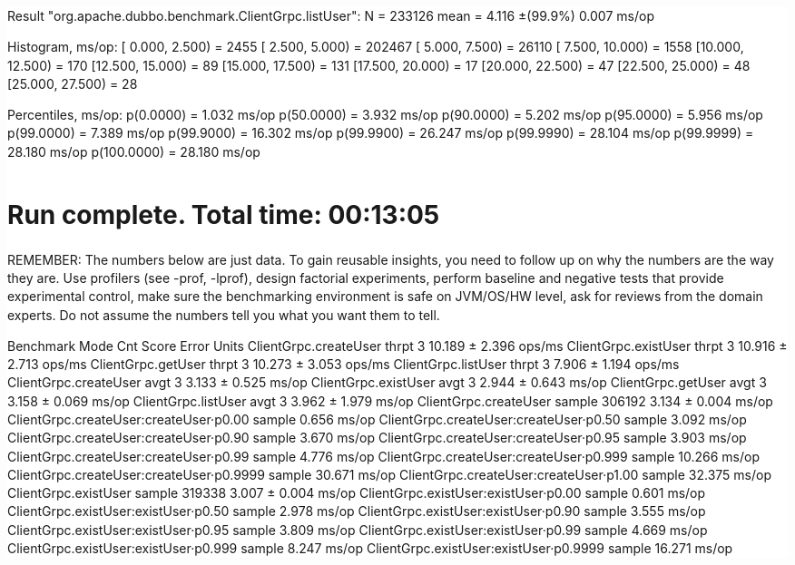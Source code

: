 

Result "org.apache.dubbo.benchmark.ClientGrpc.listUser":
  N = 233126
  mean =      4.116 ±(99.9%) 0.007 ms/op

  Histogram, ms/op:
    [ 0.000,  2.500) = 2455 
    [ 2.500,  5.000) = 202467 
    [ 5.000,  7.500) = 26110 
    [ 7.500, 10.000) = 1558 
    [10.000, 12.500) = 170 
    [12.500, 15.000) = 89 
    [15.000, 17.500) = 131 
    [17.500, 20.000) = 17 
    [20.000, 22.500) = 47 
    [22.500, 25.000) = 48 
    [25.000, 27.500) = 28 

  Percentiles, ms/op:
      p(0.0000) =      1.032 ms/op
     p(50.0000) =      3.932 ms/op
     p(90.0000) =      5.202 ms/op
     p(95.0000) =      5.956 ms/op
     p(99.0000) =      7.389 ms/op
     p(99.9000) =     16.302 ms/op
     p(99.9900) =     26.247 ms/op
     p(99.9990) =     28.104 ms/op
     p(99.9999) =     28.180 ms/op
    p(100.0000) =     28.180 ms/op


# Run complete. Total time: 00:13:05

REMEMBER: The numbers below are just data. To gain reusable insights, you need to follow up on
why the numbers are the way they are. Use profilers (see -prof, -lprof), design factorial
experiments, perform baseline and negative tests that provide experimental control, make sure
the benchmarking environment is safe on JVM/OS/HW level, ask for reviews from the domain experts.
Do not assume the numbers tell you what you want them to tell.

Benchmark                                   Mode     Cnt   Score   Error   Units
ClientGrpc.createUser                      thrpt       3  10.189 ± 2.396  ops/ms
ClientGrpc.existUser                       thrpt       3  10.916 ± 2.713  ops/ms
ClientGrpc.getUser                         thrpt       3  10.273 ± 3.053  ops/ms
ClientGrpc.listUser                        thrpt       3   7.906 ± 1.194  ops/ms
ClientGrpc.createUser                       avgt       3   3.133 ± 0.525   ms/op
ClientGrpc.existUser                        avgt       3   2.944 ± 0.643   ms/op
ClientGrpc.getUser                          avgt       3   3.158 ± 0.069   ms/op
ClientGrpc.listUser                         avgt       3   3.962 ± 1.979   ms/op
ClientGrpc.createUser                     sample  306192   3.134 ± 0.004   ms/op
ClientGrpc.createUser:createUser·p0.00    sample           0.656           ms/op
ClientGrpc.createUser:createUser·p0.50    sample           3.092           ms/op
ClientGrpc.createUser:createUser·p0.90    sample           3.670           ms/op
ClientGrpc.createUser:createUser·p0.95    sample           3.903           ms/op
ClientGrpc.createUser:createUser·p0.99    sample           4.776           ms/op
ClientGrpc.createUser:createUser·p0.999   sample          10.266           ms/op
ClientGrpc.createUser:createUser·p0.9999  sample          30.671           ms/op
ClientGrpc.createUser:createUser·p1.00    sample          32.375           ms/op
ClientGrpc.existUser                      sample  319338   3.007 ± 0.004   ms/op
ClientGrpc.existUser:existUser·p0.00      sample           0.601           ms/op
ClientGrpc.existUser:existUser·p0.50      sample           2.978           ms/op
ClientGrpc.existUser:existUser·p0.90      sample           3.555           ms/op
ClientGrpc.existUser:existUser·p0.95      sample           3.809           ms/op
ClientGrpc.existUser:existUser·p0.99      sample           4.669           ms/op
ClientGrpc.existUser:existUser·p0.999     sample           8.247           ms/op
ClientGrpc.existUser:existUser·p0.9999    sample          16.271           ms/op